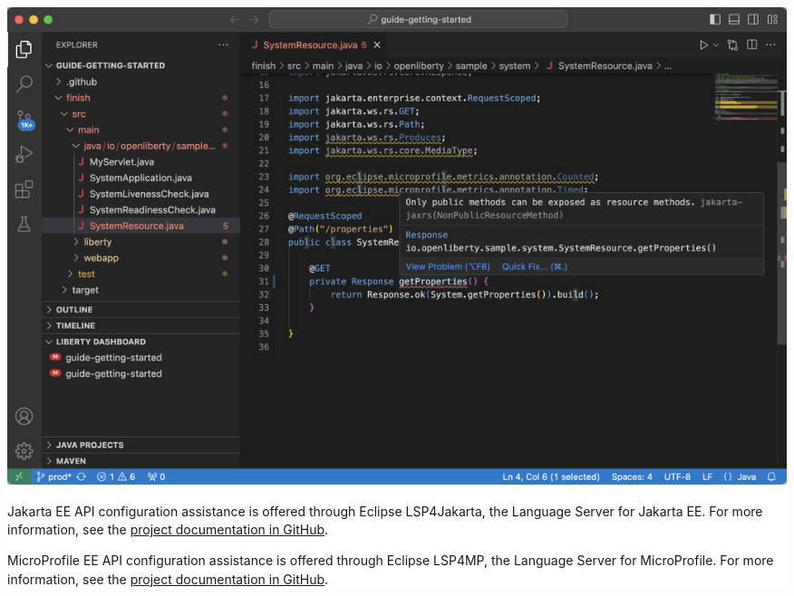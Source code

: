 ![Jakarta EE quick fix](/docs/user-guide-screenshots/LSP4Jakarta-quickfix.png)

Jakarta EE API configuration assistance is offered through Eclipse LSP4Jakarta, the Language Server for Jakarta EE. For more information, see the [project documentation in GitHub](https://github.com/eclipse/lsp4jakarta#eclipse-lsp4jakarta).

MicroProfile EE API configuration assistance is offered through Eclipse LSP4MP, the Language Server for MicroProfile. For more information, see the [project documentation in GitHub](https://github.com/eclipse/lsp4mp#eclipse-lsp4mp---language-server-for-microprofile).
